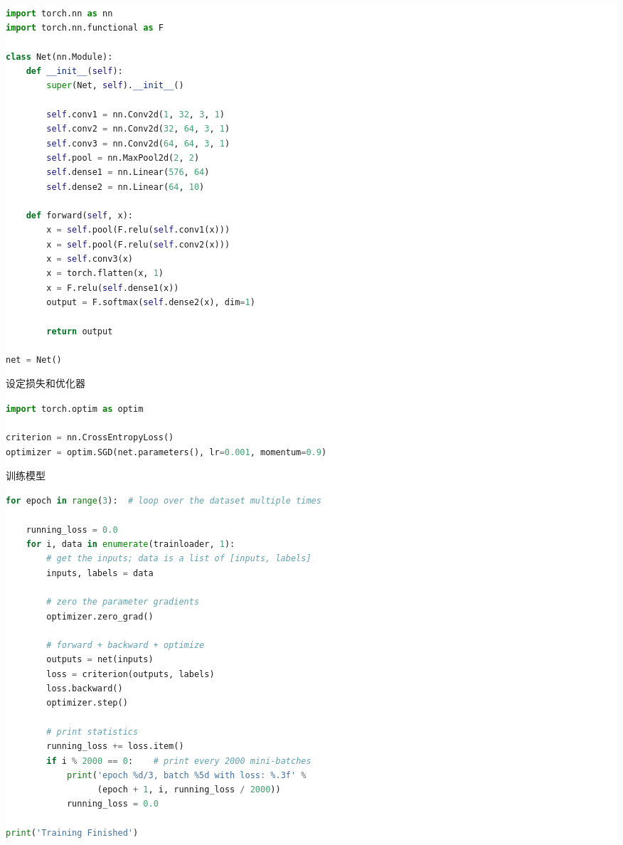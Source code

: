 ```python
import torch.nn as nn
import torch.nn.functional as F

class Net(nn.Module):
    def __init__(self):
        super(Net, self).__init__()

        self.conv1 = nn.Conv2d(1, 32, 3, 1)
        self.conv2 = nn.Conv2d(32, 64, 3, 1)
        self.conv3 = nn.Conv2d(64, 64, 3, 1)
        self.pool = nn.MaxPool2d(2, 2)
        self.dense1 = nn.Linear(576, 64)
        self.dense2 = nn.Linear(64, 10)

    def forward(self, x):   
        x = self.pool(F.relu(self.conv1(x)))
        x = self.pool(F.relu(self.conv2(x)))
        x = self.conv3(x)
        x = torch.flatten(x, 1)
        x = F.relu(self.dense1(x))
        output = F.softmax(self.dense2(x), dim=1)

        return output

net = Net()
```

设定损失和优化器

```python
import torch.optim as optim

criterion = nn.CrossEntropyLoss()
optimizer = optim.SGD(net.parameters(), lr=0.001, momentum=0.9)
```

训练模型

```python
for epoch in range(3):  # loop over the dataset multiple times

    running_loss = 0.0
    for i, data in enumerate(trainloader, 1):
        # get the inputs; data is a list of [inputs, labels]
        inputs, labels = data

        # zero the parameter gradients
        optimizer.zero_grad()

        # forward + backward + optimize
        outputs = net(inputs)
        loss = criterion(outputs, labels)
        loss.backward()
        optimizer.step()

        # print statistics
        running_loss += loss.item()
        if i % 2000 == 0:    # print every 2000 mini-batches
            print('epoch %d/3, batch %5d with loss: %.3f' %
                  (epoch + 1, i, running_loss / 2000))
            running_loss = 0.0

print('Training Finished')
```
